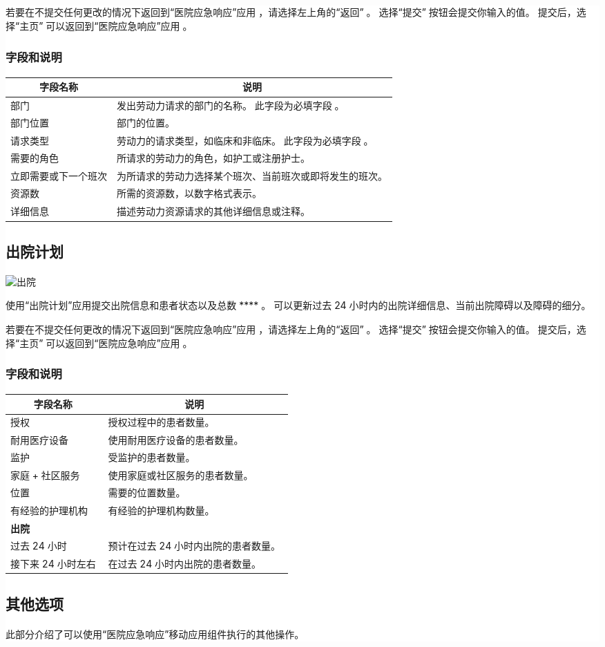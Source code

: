 若要在不提交任何更改的情况下返回到“医院应急响应”应用  ，请选择左上角的“返回”  。 选择“提交”  按钮会提交你输入的值。 提交后，选择“主页”  可以返回到“医院应急响应”应用  。

### <a name="fields-and-description"></a>字段和说明

| **字段名称**           | **说明**                                                                            |
|--------------------------|--------------------------------------------------------------------------------------------|
| 部门               | 发出劳动力请求的部门的名称。 此字段为必填字段  。             |
| 部门位置      | 部门的位置。                                                                |
| 请求类型             | 劳动力的请求类型，如临床和非临床。 此字段为必填字段  。 |
| 需要的角色              | 所请求的劳动力的角色，如护工或注册护士。                          |
| 立即需要或下一个班次 | 为所请求的劳动力选择某个班次、当前班次或即将发生的班次。                |
| 资源数                 | 所需的资源数，以数字格式表示。                |
| 详细信息                  | 描述劳动力资源请求的其他详细信息或注释。                        |



## <a name="discharge-planning"></a>出院计划

![出院](media/use/discharge.png)

使用“出院计划”应用提交出院信息和患者状态以及总数 **** 。 可以更新过去 24 小时内的出院详细信息、当前出院障碍以及障碍的细分。

若要在不提交任何更改的情况下返回到“医院应急响应”应用  ，请选择左上角的“返回”  。 选择“提交”  按钮会提交你输入的值。 提交后，选择“主页”  可以返回到“医院应急响应”应用  。

### <a name="fields-and-description"></a>字段和说明

| **字段名称**            | **说明**                                                    |
|---------------------------|--------------------------------------------------------------------|
| 授权             | 授权过程中的患者数量。                   |
| 耐用医疗设备 | 使用耐用医疗设备的患者数量。            |
| 监护              | 受监护的患者数量。                             |
| 家庭 + 社区服务 | 使用家庭或社区服务的患者数量。               |
| 位置                 | 需要的位置数量。                                       |
| 有经验的护理机构  | 有经验的护理机构数量。                              |
| **出院**            |                                                                    |
| 过去 24 小时                 | 预计在过去 24 小时内出院的患者数量。  |
| 接下来 24 小时左右          | 在过去 24 小时内出院的患者数量。                    |

## <a name="other-options"></a>其他选项

此部分介绍了可以使用“医院应急响应”移动应用组件执行的其他操作。
